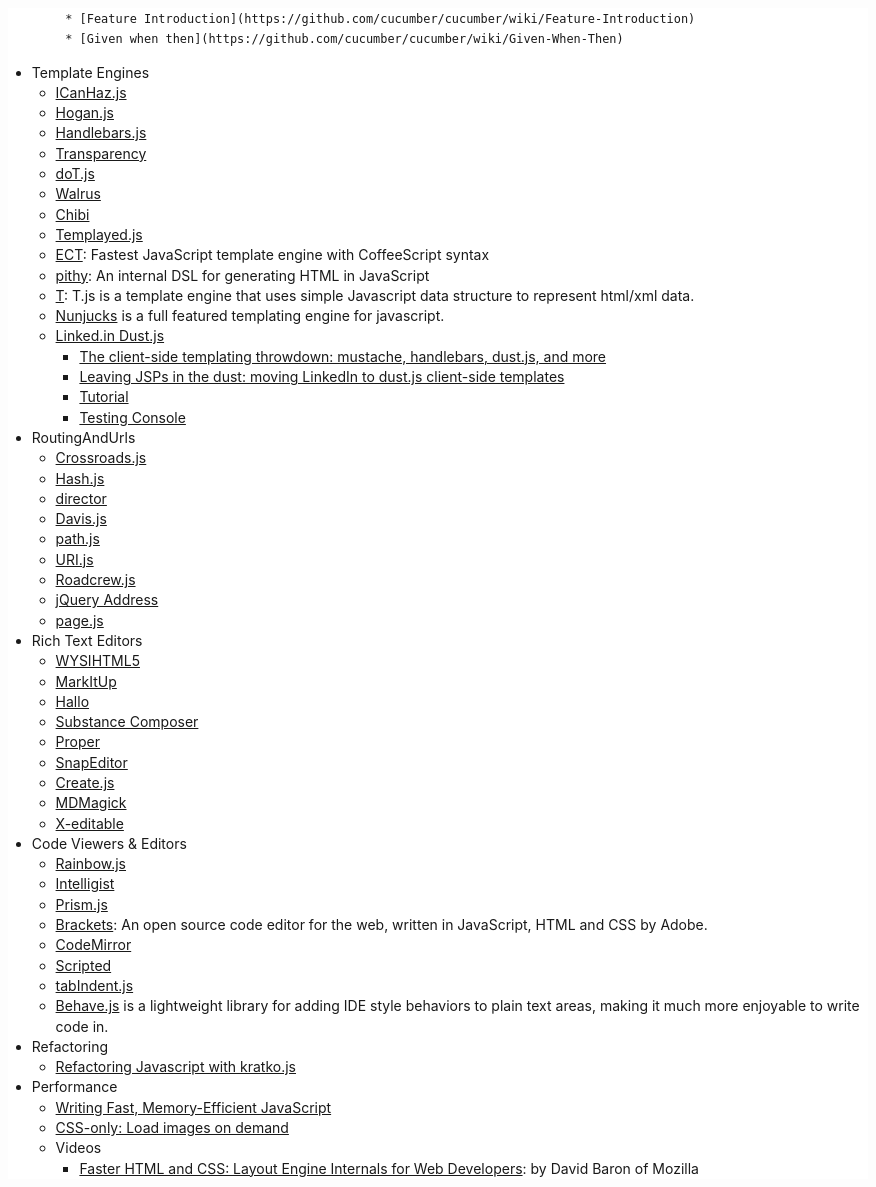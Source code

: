             * [Feature Introduction](https://github.com/cucumber/cucumber/wiki/Feature-Introduction)
            * [Given when then](https://github.com/cucumber/cucumber/wiki/Given-When-Then)
* Template Engines
    * [ICanHaz.js](http://icanhazjs.com/)
    * [Hogan.js](http://twitter.github.com/hogan.js/)
    * [Handlebars.js](http://handlebarsjs.com/)
    * [Transparency](http://leonidas.github.com/transparency/)
    * [doT.js](http://olado.github.com/doT/)
    * [Walrus](http://documentup.com/jeremyruppel/walrus/)
    * [Chibi](https://github.com/kylebarrow/chibi)
    * [Templayed.js](http://archan937.github.com/templayed.js/)
    * [ECT](http://ectjs.com/): Fastest JavaScript template engine with CoffeeScript syntax
    * [pithy](https://github.com/caolan/pithy): An internal DSL for generating HTML in JavaScript
    * [T](https://github.com/gcao/T.js): T.js is a template engine that uses simple Javascript data structure to represent html/xml data.
    * [Nunjucks](http://nunjucks.jlongster.com/) is a full featured templating engine for javascript.
    * [Linked.in Dust.js](http://linkedin.github.com/dustjs/)
        * [The client-side templating throwdown: mustache, handlebars, dust.js, and more](http://engineering.linkedin.com/frontend/client-side-templating-throwdown-mustache-handlebars-dustjs-and-more)
        * [Leaving JSPs in the dust: moving LinkedIn to dust.js client-side templates](http://engineering.linkedin.com/frontend/leaving-jsps-dust-moving-linkedin-dustjs-client-side-templates)
        * [Tutorial](https://github.com/linkedin/dustjs/wiki/Dust-Tutorial)
        * [Testing Console](http://linkedin.github.com/dustjs/test/test.html)
* RoutingAndUrls
    * [Crossroads.js](http://millermedeiros.github.com/crossroads.js/)
    * [Hash.js](http://jonnystromberg.com/hash-js/)
    * [director](https://github.com/flatiron/director)
    * [Davis.js](http://davisjs.com/)
    * [path.js](http://mtrpcic.github.com/pathjs/)
    * [URI.js](http://medialize.github.com/URI.js/)
    * [Roadcrew.js](http://grobmeier.github.com/Roadcrew.js/)
    * [jQuery Address](http://www.asual.com/jquery/address/)
    * [page.js](https://github.com/visionmedia/page.js)
* Rich Text Editors
    * [WYSIHTML5](http://xing.github.com/wysihtml5/)
    * [MarkItUp](http://markitup.jaysalvat.com/)
    * [Hallo](http://hallojs.org/)
    * [Substance Composer](https://github.com/substance/composer)
    * [Proper](https://github.com/michael/proper)
    * [SnapEditor](http://snapeditor.com/)
    * [Create.js](http://createjs.org/)
    * [MDMagick](http://fguillen.github.com/MDMagick/)
    * [X-editable](http://vitalets.github.com/x-editable/)
* Code Viewers & Editors
    * [Rainbow.js](http://craig.is/making/rainbows)
    * [Intelligist](http://srobbin.com/jquery-plugins/intelligist/)
    * [Prism.js](http://prismjs.com/)
    * [Brackets](https://github.com/adobe/brackets): An open source code editor for the web, written in JavaScript, HTML and CSS by Adobe.
    * [CodeMirror](http://codemirror.net/)
    * [Scripted](https://github.com/scripted-editor/scripted)
    * [tabIndent.js](http://julianlam.github.com/tabIndent.js/)
    * [Behave.js](http://jakiestfu.github.io/Behave.js/) is a lightweight library for adding IDE style behaviors to plain text areas, making it much more enjoyable to write code in.
* Refactoring
    * [Refactoring Javascript with kratko.js](http://perfectionkills.com/refactoring-javascript-with-kratko-js/)
* Performance
    * [Writing Fast, Memory-Efficient JavaScript](http://coding.smashingmagazine.com/2012/11/05/writing-fast-memory-efficient-)
    * [CSS-only: Load images on demand](http://podlipensky.com/2013/06/css-only-load-images-on-demand/)
    * Videos
        * [Faster HTML and CSS: Layout Engine Internals for Web Developers](http://www.youtube.com/watch?v=a2_6bGNZ7bA): by David Baron of Mozilla